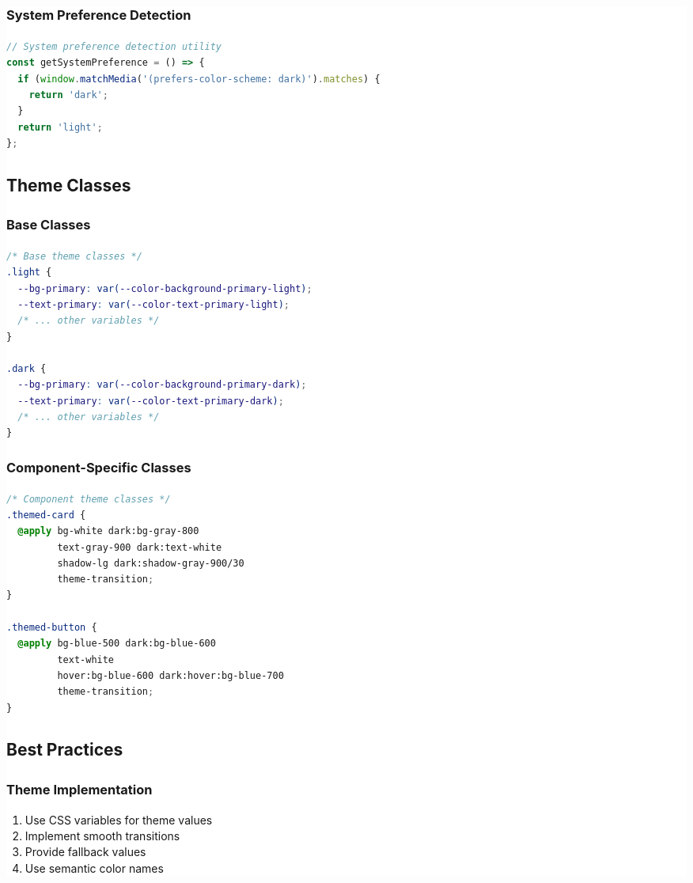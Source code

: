 ### System Preference Detection
```javascript
// System preference detection utility
const getSystemPreference = () => {
  if (window.matchMedia('(prefers-color-scheme: dark)').matches) {
    return 'dark';
  }
  return 'light';
};
```

## Theme Classes

### Base Classes
```css
/* Base theme classes */
.light {
  --bg-primary: var(--color-background-primary-light);
  --text-primary: var(--color-text-primary-light);
  /* ... other variables */
}

.dark {
  --bg-primary: var(--color-background-primary-dark);
  --text-primary: var(--color-text-primary-dark);
  /* ... other variables */
}
```

### Component-Specific Classes
```css
/* Component theme classes */
.themed-card {
  @apply bg-white dark:bg-gray-800
         text-gray-900 dark:text-white
         shadow-lg dark:shadow-gray-900/30
         theme-transition;
}

.themed-button {
  @apply bg-blue-500 dark:bg-blue-600
         text-white
         hover:bg-blue-600 dark:hover:bg-blue-700
         theme-transition;
}
```

## Best Practices

### Theme Implementation
1. Use CSS variables for theme values
2. Implement smooth transitions
3. Provide fallback values
4. Use semantic color names
